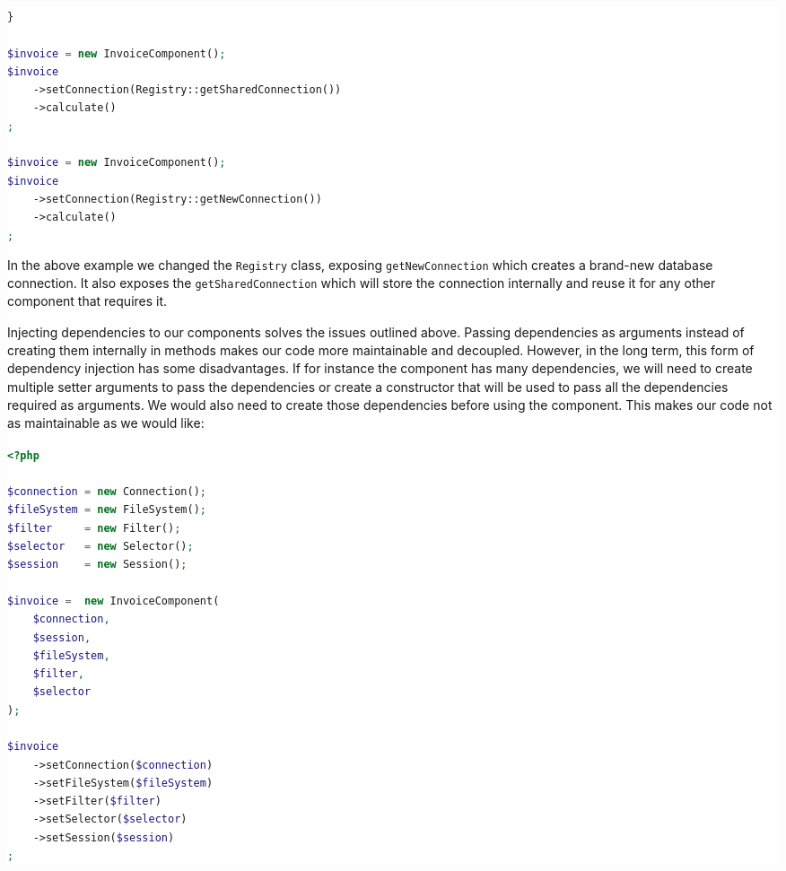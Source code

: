 ```php
}

$invoice = new InvoiceComponent();
$invoice
    ->setConnection(Registry::getSharedConnection())
    ->calculate()
;

$invoice = new InvoiceComponent();
$invoice
    ->setConnection(Registry::getNewConnection())
    ->calculate()
;
```

In the above example we changed the `Registry` class, exposing `getNewConnection` which creates a brand-new database connection. It also exposes the `getSharedConnection` which will store the connection internally and reuse it for any other component that requires it.

Injecting dependencies to our components solves the issues outlined above. Passing dependencies as arguments instead of creating them internally in methods makes our code more maintainable and decoupled. However, in the long term, this form of dependency injection has some disadvantages. If for instance the component has many dependencies, we will need to create multiple setter arguments to pass the dependencies or create a constructor that will be used to pass all the dependencies required as arguments. We would also need to create those dependencies before using the component. This makes our code not as maintainable as we would like:

```php
<?php

$connection = new Connection();
$fileSystem = new FileSystem();
$filter     = new Filter();
$selector   = new Selector();
$session    = new Session();

$invoice =  new InvoiceComponent(
    $connection, 
    $session, 
    $fileSystem, 
    $filter, 
    $selector
);

$invoice
    ->setConnection($connection)
    ->setFileSystem($fileSystem)
    ->setFilter($filter)
    ->setSelector($selector)
    ->setSession($session)
;
```
